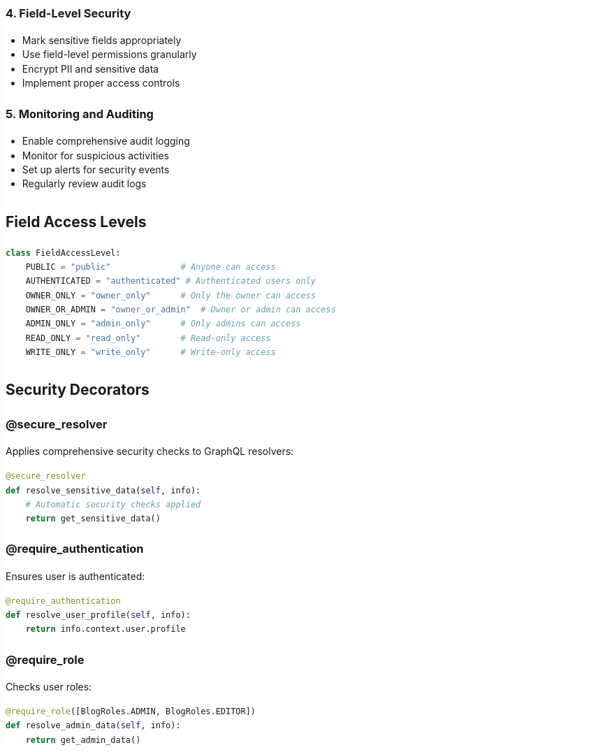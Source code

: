 ### 4. Field-Level Security

- Mark sensitive fields appropriately
- Use field-level permissions granularly
- Encrypt PII and sensitive data
- Implement proper access controls

### 5. Monitoring and Auditing

- Enable comprehensive audit logging
- Monitor for suspicious activities
- Set up alerts for security events
- Regularly review audit logs

## Field Access Levels

```python
class FieldAccessLevel:
    PUBLIC = "public"              # Anyone can access
    AUTHENTICATED = "authenticated" # Authenticated users only
    OWNER_ONLY = "owner_only"      # Only the owner can access
    OWNER_OR_ADMIN = "owner_or_admin"  # Owner or admin can access
    ADMIN_ONLY = "admin_only"      # Only admins can access
    READ_ONLY = "read_only"        # Read-only access
    WRITE_ONLY = "write_only"      # Write-only access
```

## Security Decorators

### @secure_resolver
Applies comprehensive security checks to GraphQL resolvers:

```python
@secure_resolver
def resolve_sensitive_data(self, info):
    # Automatic security checks applied
    return get_sensitive_data()
```

### @require_authentication
Ensures user is authenticated:

```python
@require_authentication
def resolve_user_profile(self, info):
    return info.context.user.profile
```

### @require_role
Checks user roles:

```python
@require_role([BlogRoles.ADMIN, BlogRoles.EDITOR])
def resolve_admin_data(self, info):
    return get_admin_data()
```
